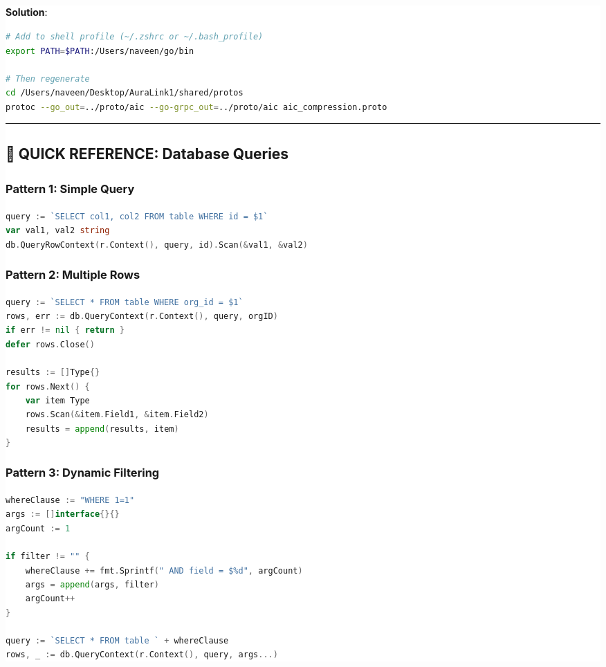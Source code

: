 **Solution**:
```bash
# Add to shell profile (~/.zshrc or ~/.bash_profile)
export PATH=$PATH:/Users/naveen/go/bin

# Then regenerate
cd /Users/naveen/Desktop/AuraLink1/shared/protos
protoc --go_out=../proto/aic --go-grpc_out=../proto/aic aic_compression.proto
```

---

## 📝 QUICK REFERENCE: Database Queries

### Pattern 1: Simple Query
```go
query := `SELECT col1, col2 FROM table WHERE id = $1`
var val1, val2 string
db.QueryRowContext(r.Context(), query, id).Scan(&val1, &val2)
```

### Pattern 2: Multiple Rows
```go
query := `SELECT * FROM table WHERE org_id = $1`
rows, err := db.QueryContext(r.Context(), query, orgID)
if err != nil { return }
defer rows.Close()

results := []Type{}
for rows.Next() {
    var item Type
    rows.Scan(&item.Field1, &item.Field2)
    results = append(results, item)
}
```

### Pattern 3: Dynamic Filtering
```go
whereClause := "WHERE 1=1"
args := []interface{}{}
argCount := 1

if filter != "" {
    whereClause += fmt.Sprintf(" AND field = $%d", argCount)
    args = append(args, filter)
    argCount++
}

query := `SELECT * FROM table ` + whereClause
rows, _ := db.QueryContext(r.Context(), query, args...)
```
